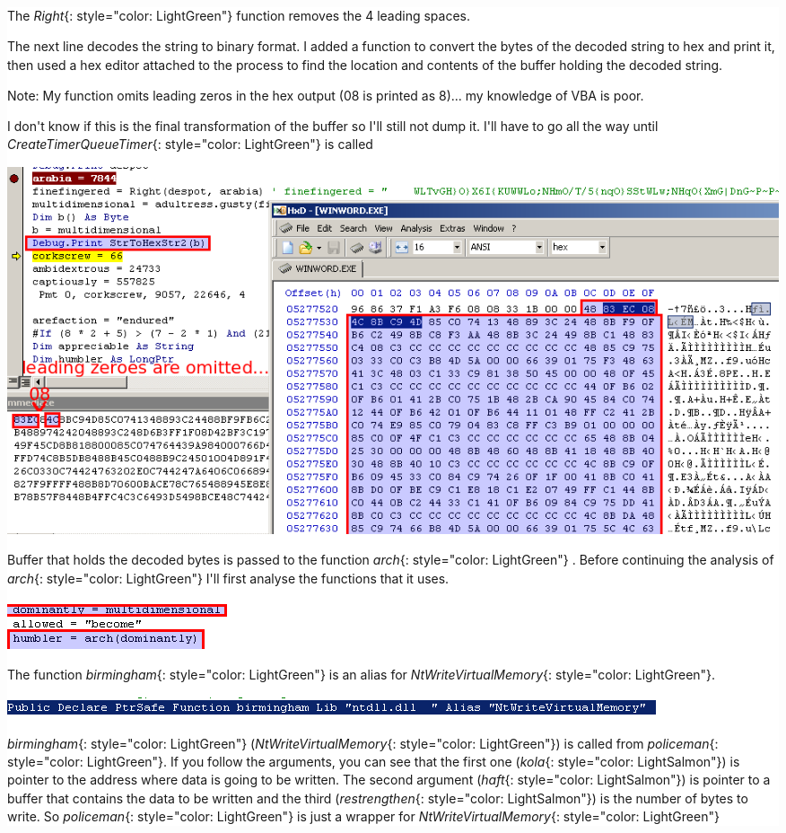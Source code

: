 The *Right*{: style="color: LightGreen"} function removes the 4 leading spaces.

The next line decodes the string to binary format. I added a function to convert the bytes of the decoded string to hex and print it, then used a hex editor attached to the process to find the location and contents of the buffer holding the decoded string.

Note: My function omits leading zeros in the hex output (08 is printed as 8)... my knowledge of VBA is poor.

I don't know if this is the final transformation of the buffer so I'll still not dump it. I'll have to go all the way until *CreateTimerQueueTimer*{: style="color: LightGreen"} is called

![malware_32](/images/malware_analysis/malware_32.png)

Buffer that holds the decoded bytes is passed to the function *arch*{: style="color: LightGreen"} . Before continuing the analysis of *arch*{: style="color: LightGreen"} I'll first analyse the functions that it uses.

![malware_33](/images/malware_analysis/malware_33.png)

The function *birmingham*{: style="color: LightGreen"} is an alias for *NtWriteVirtualMemory*{: style="color: LightGreen"}.

![malware_34](/images/malware_analysis/malware_34.png)

*birmingham*{: style="color: LightGreen"} (*NtWriteVirtualMemory*{: style="color: LightGreen"}) is called from *policeman*{: style="color: LightGreen"}. If you follow the arguments, you can see that the first one (*kola*{: style="color: LightSalmon"}) is pointer to the address where data is going to be written. The second argument (*haft*{: style="color: LightSalmon"}) is pointer to a buffer that contains the data to be written and the third (*restrengthen*{: style="color: LightSalmon"}) is the number of bytes to write. So *policeman*{: style="color: LightGreen"} is just a wrapper for *NtWriteVirtualMemory*{: style="color: LightGreen"}

